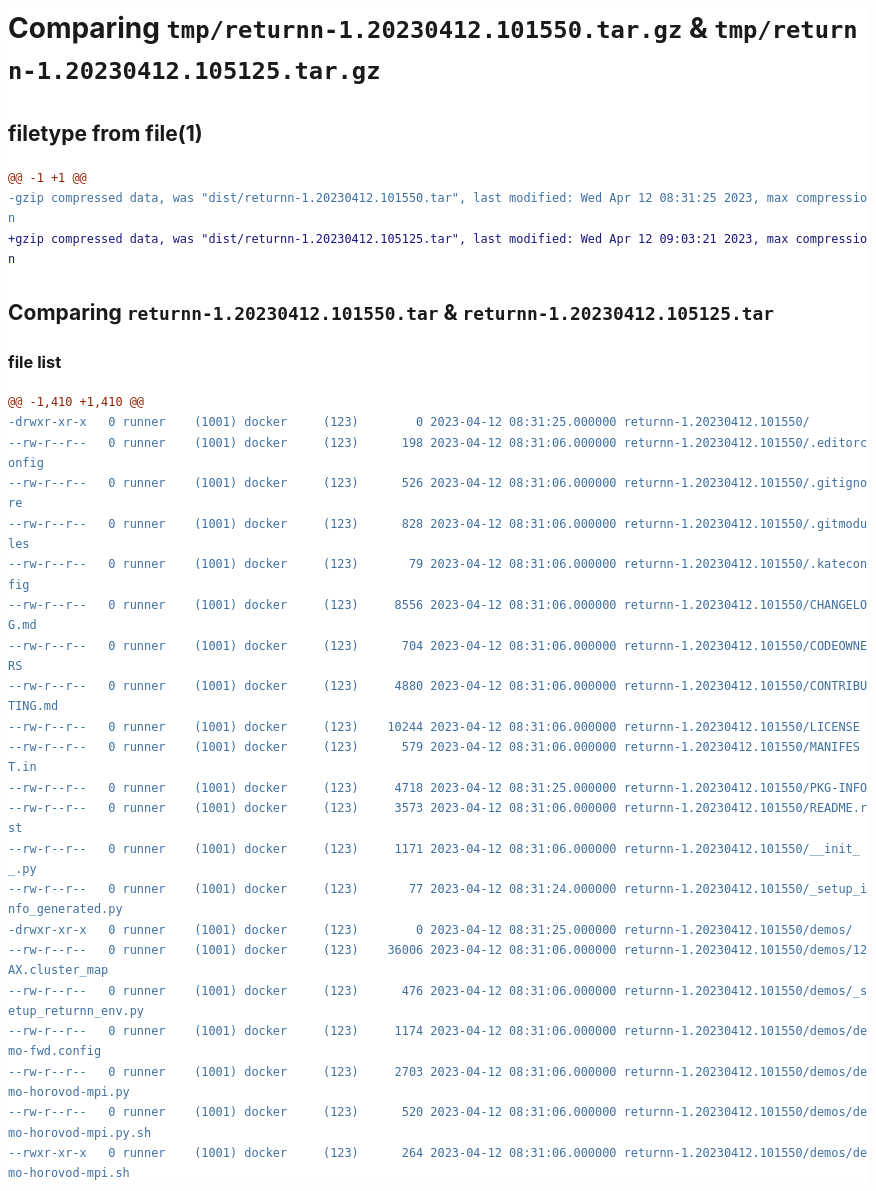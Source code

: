 # Comparing `tmp/returnn-1.20230412.101550.tar.gz` & `tmp/returnn-1.20230412.105125.tar.gz`

## filetype from file(1)

```diff
@@ -1 +1 @@
-gzip compressed data, was "dist/returnn-1.20230412.101550.tar", last modified: Wed Apr 12 08:31:25 2023, max compression
+gzip compressed data, was "dist/returnn-1.20230412.105125.tar", last modified: Wed Apr 12 09:03:21 2023, max compression
```

## Comparing `returnn-1.20230412.101550.tar` & `returnn-1.20230412.105125.tar`

### file list

```diff
@@ -1,410 +1,410 @@
-drwxr-xr-x   0 runner    (1001) docker     (123)        0 2023-04-12 08:31:25.000000 returnn-1.20230412.101550/
--rw-r--r--   0 runner    (1001) docker     (123)      198 2023-04-12 08:31:06.000000 returnn-1.20230412.101550/.editorconfig
--rw-r--r--   0 runner    (1001) docker     (123)      526 2023-04-12 08:31:06.000000 returnn-1.20230412.101550/.gitignore
--rw-r--r--   0 runner    (1001) docker     (123)      828 2023-04-12 08:31:06.000000 returnn-1.20230412.101550/.gitmodules
--rw-r--r--   0 runner    (1001) docker     (123)       79 2023-04-12 08:31:06.000000 returnn-1.20230412.101550/.kateconfig
--rw-r--r--   0 runner    (1001) docker     (123)     8556 2023-04-12 08:31:06.000000 returnn-1.20230412.101550/CHANGELOG.md
--rw-r--r--   0 runner    (1001) docker     (123)      704 2023-04-12 08:31:06.000000 returnn-1.20230412.101550/CODEOWNERS
--rw-r--r--   0 runner    (1001) docker     (123)     4880 2023-04-12 08:31:06.000000 returnn-1.20230412.101550/CONTRIBUTING.md
--rw-r--r--   0 runner    (1001) docker     (123)    10244 2023-04-12 08:31:06.000000 returnn-1.20230412.101550/LICENSE
--rw-r--r--   0 runner    (1001) docker     (123)      579 2023-04-12 08:31:06.000000 returnn-1.20230412.101550/MANIFEST.in
--rw-r--r--   0 runner    (1001) docker     (123)     4718 2023-04-12 08:31:25.000000 returnn-1.20230412.101550/PKG-INFO
--rw-r--r--   0 runner    (1001) docker     (123)     3573 2023-04-12 08:31:06.000000 returnn-1.20230412.101550/README.rst
--rw-r--r--   0 runner    (1001) docker     (123)     1171 2023-04-12 08:31:06.000000 returnn-1.20230412.101550/__init__.py
--rw-r--r--   0 runner    (1001) docker     (123)       77 2023-04-12 08:31:24.000000 returnn-1.20230412.101550/_setup_info_generated.py
-drwxr-xr-x   0 runner    (1001) docker     (123)        0 2023-04-12 08:31:25.000000 returnn-1.20230412.101550/demos/
--rw-r--r--   0 runner    (1001) docker     (123)    36006 2023-04-12 08:31:06.000000 returnn-1.20230412.101550/demos/12AX.cluster_map
--rw-r--r--   0 runner    (1001) docker     (123)      476 2023-04-12 08:31:06.000000 returnn-1.20230412.101550/demos/_setup_returnn_env.py
--rw-r--r--   0 runner    (1001) docker     (123)     1174 2023-04-12 08:31:06.000000 returnn-1.20230412.101550/demos/demo-fwd.config
--rw-r--r--   0 runner    (1001) docker     (123)     2703 2023-04-12 08:31:06.000000 returnn-1.20230412.101550/demos/demo-horovod-mpi.py
--rw-r--r--   0 runner    (1001) docker     (123)      520 2023-04-12 08:31:06.000000 returnn-1.20230412.101550/demos/demo-horovod-mpi.py.sh
--rwxr-xr-x   0 runner    (1001) docker     (123)      264 2023-04-12 08:31:06.000000 returnn-1.20230412.101550/demos/demo-horovod-mpi.sh
```